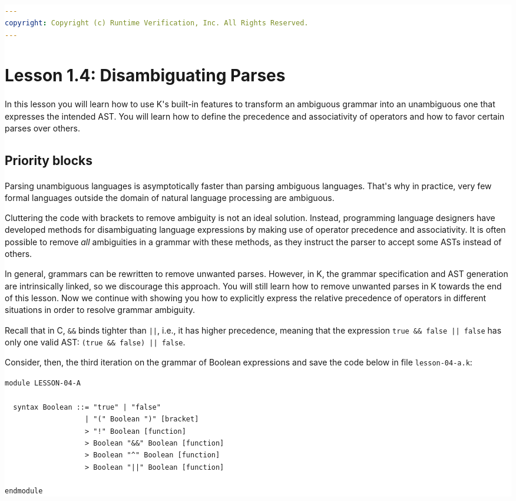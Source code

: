 ```yaml
---
copyright: Copyright (c) Runtime Verification, Inc. All Rights Reserved.
---
```


# Lesson 1.4: Disambiguating Parses

In this lesson you will learn how to use K's built-in features to transform
an ambiguous grammar into an unambiguous one that expresses the intended AST. 
You will learn how to define the precedence and associativity of operators 
and how to favor certain parses over others.

## Priority blocks

Parsing unambiguous languages is asymptotically faster than parsing ambiguous
languages. That's why in practice, very few formal languages outside the domain
of natural language processing are ambiguous.

Cluttering the code with brackets to remove ambiguity is not an ideal solution. 
Instead, programming language designers have developed methods for 
disambiguating language expressions by making use of operator precedence and 
associativity. It is often possible to remove _all_ ambiguities in a grammar 
with these methods, as they instruct the parser to accept some ASTs instead
of others.

In general, grammars can be rewritten to remove unwanted parses. However,
in K, the grammar specification and AST generation are intrinsically linked,
so we discourage this approach. You will still learn how to remove unwanted 
parses in K towards the end of this lesson. Now we continue with showing you 
how to explicitly express the relative precedence of operators in different 
situations in order to resolve grammar ambiguity.

Recall that in C, `&&` binds tighter than `||`, i.e., it has higher 
precedence, meaning that the expression `true && false || false` has only one 
valid AST: `(true && false) || false`.

Consider, then, the third iteration on the grammar of Boolean expressions and
save the code below in file `lesson-04-a.k`:

```k
module LESSON-04-A

  syntax Boolean ::= "true" | "false"
                   | "(" Boolean ")" [bracket]
                   > "!" Boolean [function]
                   > Boolean "&&" Boolean [function]
                   > Boolean "^" Boolean [function]
                   > Boolean "||" Boolean [function]

endmodule
```
